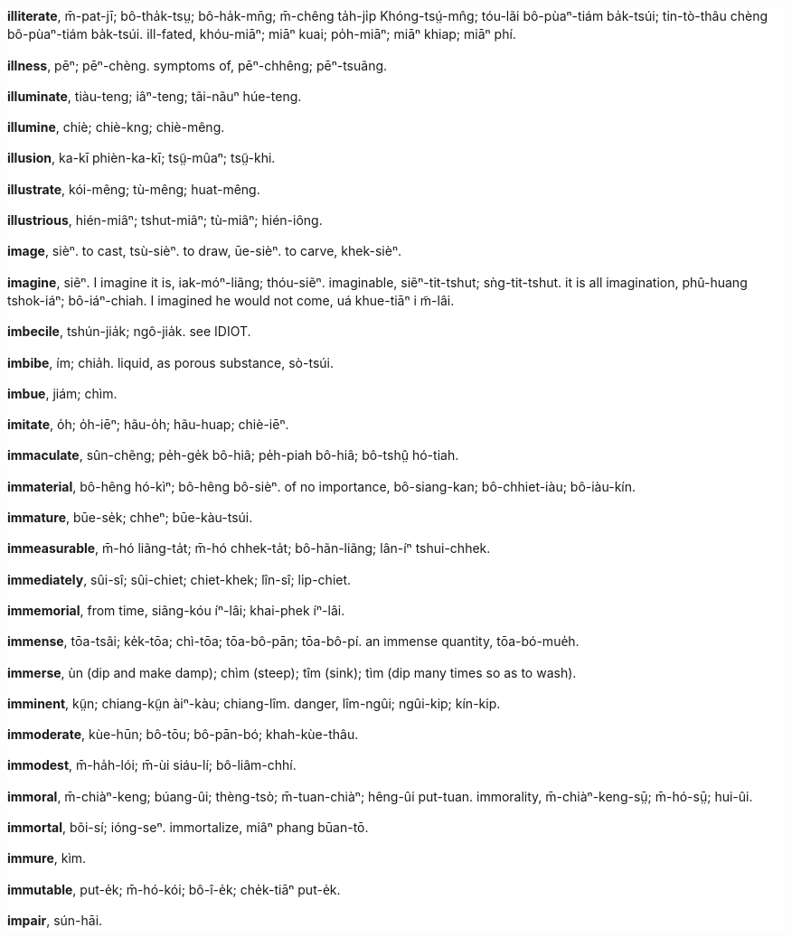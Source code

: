 **illiterate**, m̄-pat-jī; bô-tha̍k-tsṳ; bô-ha̍k-mn̄g; m̄-chêng ta̍h-ji̍p Khóng-tsṳ́-mn̂g; tóu-lãi bô-pùaⁿ-tiám ba̍k-tsúi; tin-tò-thâu chèng bô-pùaⁿ-tiám ba̍k-tsúi.
ill-fated, khóu-miāⁿ; miāⁿ kuai; po̍h-miāⁿ; miāⁿ khiap; miāⁿ phí.

**illness**, pēⁿ; pēⁿ-chèng. symptoms of, pēⁿ-chhêng; pēⁿ-tsuãng.

**illuminate**, tiàu-teng; iâⁿ-teng; tãi-nãuⁿ húe-teng.

**illumine**, chiè; chiè-kng; chiè-mêng.

**illusion**, ka-kī phièn-ka-kī; tsṳ̃-mûaⁿ; tsṳ̃-khi.

**illustrate**, kói-mêng; tù-mêng; huat-mêng.

**illustrious**, hién-miâⁿ; tshut-miâⁿ; tù-miâⁿ; hién-iông.

**image**, sièⁿ. to cast, tsù-sièⁿ. to draw, ūe-sièⁿ. to carve, khek-sièⁿ.

​**imagine**, siẽⁿ. I imagine it is, iak-móⁿ-liãng; thóu-siẽⁿ. imaginable, siẽⁿ-tit-tshut; sǹg-tit-tshut. it is all imagination, phû-huang tshok-iáⁿ; bô-iáⁿ-chiah. I imagined he would not come, uá khue-tiāⁿ i m̃-lâi.

**imbecile**, tshún-jia̍k; ngô-jia̍k. see IDIOT.

**imbibe**, ím; chia̍h. liquid, as porous substance, sò-tsúi.

**imbue**, jiám; chìm.

**imitate**, o̍h; o̍h-iēⁿ; hãu-o̍h; hãu-huap; chiè-iēⁿ.

**immaculate**, sûn-chẽng; pe̍h-ge̍k bô-hiâ; pe̍h-piah bô-hiâ; bô-tshṳ̂ hó-tiah.

**immaterial**, bô-hêng hó-kìⁿ; bô-hêng bô-sièⁿ. of no importance, bô-siang-kan; bô-chhiet-iàu; bô-iàu-kín.

**immature**, būe-se̍k; chheⁿ; būe-kàu-tsúi.

**immeasurable**, m̄-hó liãng-ta̍t; m̄-hó chhek-ta̍t; bô-hãn-liãng; lân-íⁿ tshui-chhek.

**immediately**, sûi-sî; sûi-chiet; chiet-khek; lîn-sî; li̍p-chiet.

**immemorial**, from time, siãng-kóu íⁿ-lâi; khai-phek íⁿ-lâi.

**immense**, tōa-tsãi; ke̍k-tōa; chì-tōa; tōa-bô-pān; tōa-bô-pí. an immense quantity, tōa-bó-mue̍h.

**immerse**, ùn (dip and make damp); chìm (steep); tîm (sink); tìm (dip many times so as to wash).

**imminent**, kṳ̃n; chiang-kṳ̃n àiⁿ-kàu; chiang-lîm. danger, lîm-ngûi; ngûi-kip; kín-kip.

**immoderate**, kùe-hūn; bô-tōu; bô-pān-bó; khah-kùe-thâu.

**immodest**, m̄-ha̍h-lói; m̄-ùi siáu-lí; bô-liâm-chhí.

**immoral**, m̄-chiàⁿ-keng; búang-ûi; thèng-tsò; m̄-tuan-chiàⁿ; hêng-ûi put-tuan. immorality, m̄-chiàⁿ-keng-sṳ̄; m̄-hó-sṳ̄; hui-ûi.

**immortal**, bõi-sí; ióng-seⁿ. immortalize, miâⁿ phang būan-tō.

**immure**, kìm.

**immutable**, put-e̍k; m̄-hó-kói; bô-î-e̍k; che̍k-tiāⁿ put-e̍k.

**impair**, sún-hāi.
